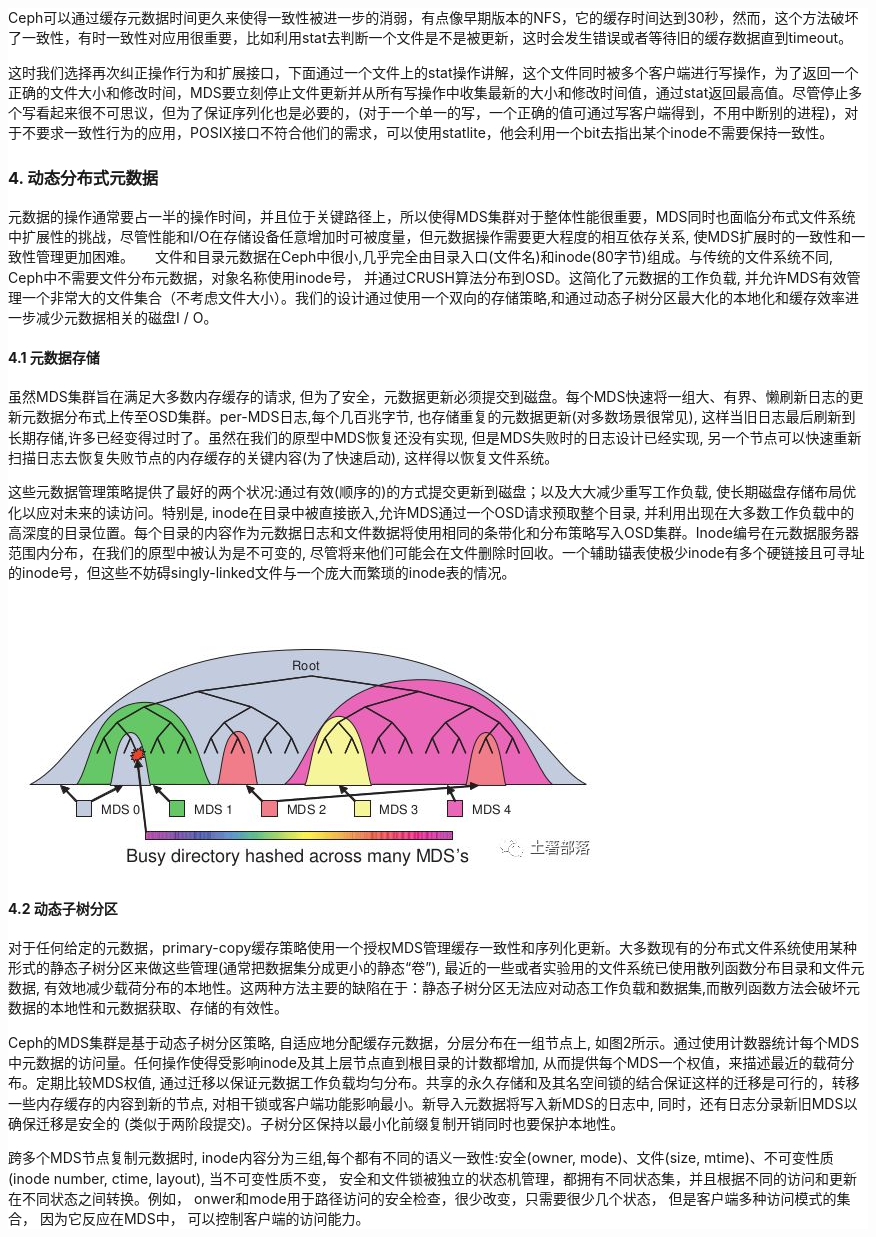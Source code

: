 Ceph可以通过缓存元数据时间更久来使得一致性被进一步的消弱，有点像早期版本的NFS，它的缓存时间达到30秒，然而，这个方法破坏了一致性，有时一致性对应用很重要，比如利用stat去判断一个文件是不是被更新，这时会发生错误或者等待旧的缓存数据直到timeout。

这时我们选择再次纠正操作行为和扩展接口，下面通过一个文件上的stat操作讲解，这个文件同时被多个客户端进行写操作，为了返回一个正确的文件大小和修改时间，MDS要立刻停止文件更新并从所有写操作中收集最新的大小和修改时间值，通过stat返回最高值。尽管停止多个写看起来很不可思议，但为了保证序列化也是必要的，(对于一个单一的写，一个正确的值可通过写客户端得到，不用中断别的进程)，对于不要求一致性行为的应用，POSIX接口不符合他们的需求，可以使用statlite，他会利用一个bit去指出某个inode不需要保持一致性。

### 4. 动态分布式元数据

元数据的操作通常要占一半的操作时间，并且位于关键路径上，所以使得MDS集群对于整体性能很重要，MDS同时也面临分布式文件系统中扩展性的挑战，尽管性能和I/O在存储设备任意增加时可被度量，但元数据操作需要更大程度的相互依存关系, 使MDS扩展时的一致性和一致性管理更加困难。　　文件和目录元数据在Ceph中很小,几乎完全由目录入口(文件名)和inode(80字节)组成。与传统的文件系统不同, Ceph中不需要文件分布元数据，对象名称使用inode号， 并通过CRUSH算法分布到OSD。这简化了元数据的工作负载, 并允许MDS有效管理一个非常大的文件集合（不考虑文件大小）。我们的设计通过使用一个双向的存储策略,和通过动态子树分区最大化的本地化和缓存效率进一步减少元数据相关的磁盘I / O。

#### 4.1 元数据存储

虽然MDS集群旨在满足大多数内存缓存的请求, 但为了安全，元数据更新必须提交到磁盘。每个MDS快速将一组大、有界、懒刷新日志的更新元数据分布式上传至OSD集群。per-MDS日志,每个几百兆字节, 也存储重复的元数据更新(对多数场景很常见), 这样当旧日志最后刷新到长期存储,许多已经变得过时了。虽然在我们的原型中MDS恢复还没有实现, 但是MDS失败时的日志设计已经实现, 另一个节点可以快速重新扫描日志去恢复失败节点的内存缓存的关键内容(为了快速启动), 这样得以恢复文件系统。

这些元数据管理策略提供了最好的两个状况:通过有效(顺序的)的方式提交更新到磁盘；以及大大减少重写工作负载, 使长期磁盘存储布局优化以应对未来的读访问。特别是, inode在目录中被直接嵌入,允许MDS通过一个OSD请求预取整个目录, 并利用出现在大多数工作负载中的高深度的目录位置。每个目录的内容作为元数据日志和文件数据将使用相同的条带化和分布策略写入OSD集群。Inode编号在元数据服务器范围内分布，在我们的原型中被认为是不可变的, 尽管将来他们可能会在文件删除时回收。一个辅助锚表使极少inode有多个硬链接且可寻址的inode号，但这些不妨碍singly-linked文件与一个庞大而繁琐的inode表的情况。

![](../../assets/images/DataLake/attachments/数据存储02：Ceph分布式文件系统体系结构_image_1.png)

#### 4.2 动态子树分区

对于任何给定的元数据，primary-copy缓存策略使用一个授权MDS管理缓存一致性和序列化更新。大多数现有的分布式文件系统使用某种形式的静态子树分区来做这些管理(通常把数据集分成更小的静态“卷”), 最近的一些或者实验用的文件系统已使用散列函数分布目录和文件元数据, 有效地减少载荷分布的本地性。这两种方法主要的缺陷在于：静态子树分区无法应对动态工作负载和数据集,而散列函数方法会破坏元数据的本地性和元数据获取、存储的有效性。

Ceph的MDS集群是基于动态子树分区策略, 自适应地分配缓存元数据，分层分布在一组节点上, 如图2所示。通过使用计数器统计每个MDS中元数据的访问量。任何操作使得受影响inode及其上层节点直到根目录的计数都增加, 从而提供每个MDS一个权值，来描述最近的载荷分布。定期比较MDS权值, 通过迁移以保证元数据工作负载均匀分布。共享的永久存储和及其名空间锁的结合保证这样的迁移是可行的，转移一些内存缓存的内容到新的节点, 对相干锁或客户端功能影响最小。新导入元数据将写入新MDS的日志中, 同时，还有日志分录新旧MDS以确保迁移是安全的 (类似于两阶段提交)。子树分区保持以最小化前缀复制开销同时也要保护本地性。

跨多个MDS节点复制元数据时, inode内容分为三组,每个都有不同的语义一致性:安全(owner, mode)、文件(size, mtime)、不可变性质(inode number, ctime, layout), 当不可变性质不变， 安全和文件锁被独立的状态机管理，都拥有不同状态集，并且根据不同的访问和更新在不同状态之间转换。例如， onwer和mode用于路径访问的安全检查，很少改变，只需要很少几个状态， 但是客户端多种访问模式的集合， 因为它反应在MDS中， 可以控制客户端的访问能力。
